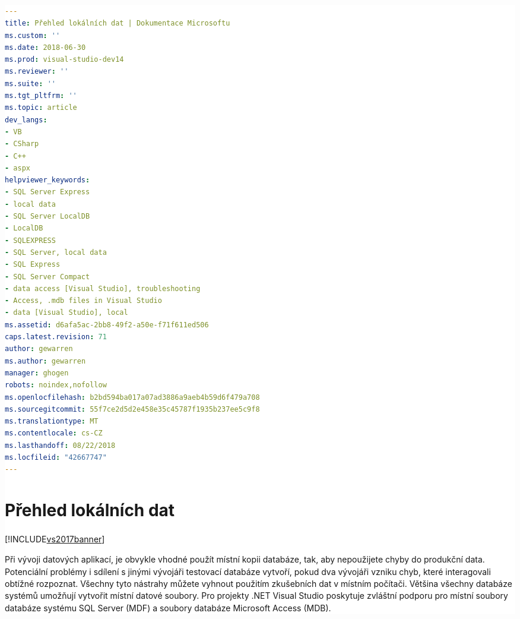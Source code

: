 ```yaml
---
title: Přehled lokálních dat | Dokumentace Microsoftu
ms.custom: ''
ms.date: 2018-06-30
ms.prod: visual-studio-dev14
ms.reviewer: ''
ms.suite: ''
ms.tgt_pltfrm: ''
ms.topic: article
dev_langs:
- VB
- CSharp
- C++
- aspx
helpviewer_keywords:
- SQL Server Express
- local data
- SQL Server LocalDB
- LocalDB
- SQLEXPRESS
- SQL Server, local data
- SQL Express
- SQL Server Compact
- data access [Visual Studio], troubleshooting
- Access, .mdb files in Visual Studio
- data [Visual Studio], local
ms.assetid: d6afa5ac-2bb8-49f2-a50e-f71f611ed506
caps.latest.revision: 71
author: gewarren
ms.author: gewarren
manager: ghogen
robots: noindex,nofollow
ms.openlocfilehash: b2bd594ba017a07ad3886a9aeb4b59d6f479a708
ms.sourcegitcommit: 55f7ce2d5d2e458e35c45787f1935b237ee5c9f8
ms.translationtype: MT
ms.contentlocale: cs-CZ
ms.lasthandoff: 08/22/2018
ms.locfileid: "42667747"
---
```

# <a name="local-data-overview"></a>Přehled lokálních dat
[!INCLUDE[vs2017banner](../includes/vs2017banner.md)]

Při vývoji datových aplikací, je obvykle vhodné použít místní kopii databáze, tak, aby nepoužijete chyby do produkční data. Potenciální problémy i sdílení s jinými vývojáři testovací databáze vytvoří, pokud dva vývojáři vzniku chyb, které interagovali obtížné rozpoznat. Všechny tyto nástrahy můžete vyhnout použitím zkušebních dat v místním počítači. Většina všechny databáze systémů umožňují vytvořit místní datové soubory. Pro projekty .NET Visual Studio poskytuje zvláštní podporu pro místní soubory databáze systému SQL Server (MDF) a soubory databáze Microsoft Access (MDB).  
  